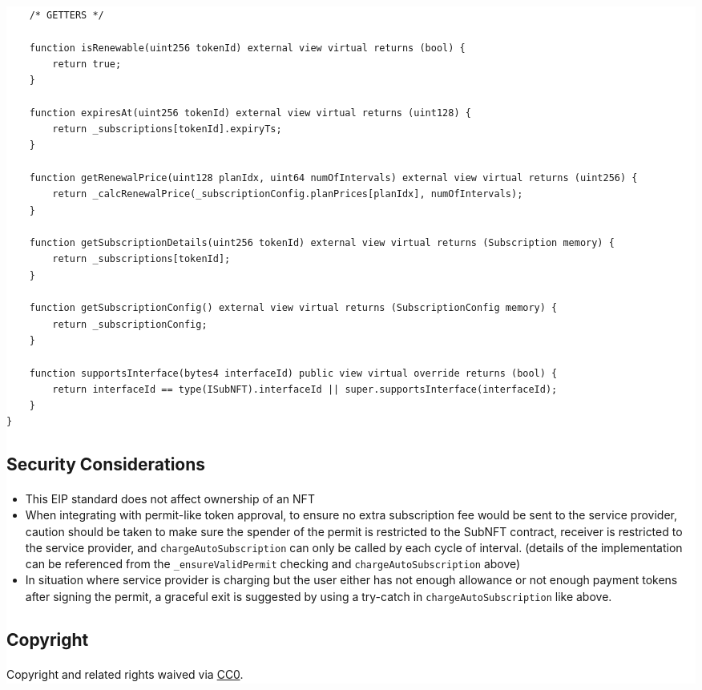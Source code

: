 ```solidity
    /* GETTERS */

    function isRenewable(uint256 tokenId) external view virtual returns (bool) {
        return true;
    }

    function expiresAt(uint256 tokenId) external view virtual returns (uint128) {
        return _subscriptions[tokenId].expiryTs;
    }

    function getRenewalPrice(uint128 planIdx, uint64 numOfIntervals) external view virtual returns (uint256) {
        return _calcRenewalPrice(_subscriptionConfig.planPrices[planIdx], numOfIntervals);
    }

    function getSubscriptionDetails(uint256 tokenId) external view virtual returns (Subscription memory) {
        return _subscriptions[tokenId];
    }

    function getSubscriptionConfig() external view virtual returns (SubscriptionConfig memory) {
        return _subscriptionConfig;
    }

    function supportsInterface(bytes4 interfaceId) public view virtual override returns (bool) {
        return interfaceId == type(ISubNFT).interfaceId || super.supportsInterface(interfaceId);
    }
}
```

## Security Considerations

- This EIP standard does not affect ownership of an NFT
- When integrating with permit-like token approval, to ensure no extra subscription fee would be sent to the service provider, caution should be taken to make sure the spender of the permit is restricted to the SubNFT contract, receiver is restricted to the service provider, and `chargeAutoSubscription` can only be called by each cycle of interval. (details of the implementation can be referenced from the `_ensureValidPermit` checking and `chargeAutoSubscription` above)
- In situation where service provider is charging but the user either has not enough allowance or not enough payment tokens after signing the permit, a graceful exit is suggested by using a try-catch in `chargeAutoSubscription` like above.

## Copyright

Copyright and related rights waived via [CC0](../LICENSE.md).
